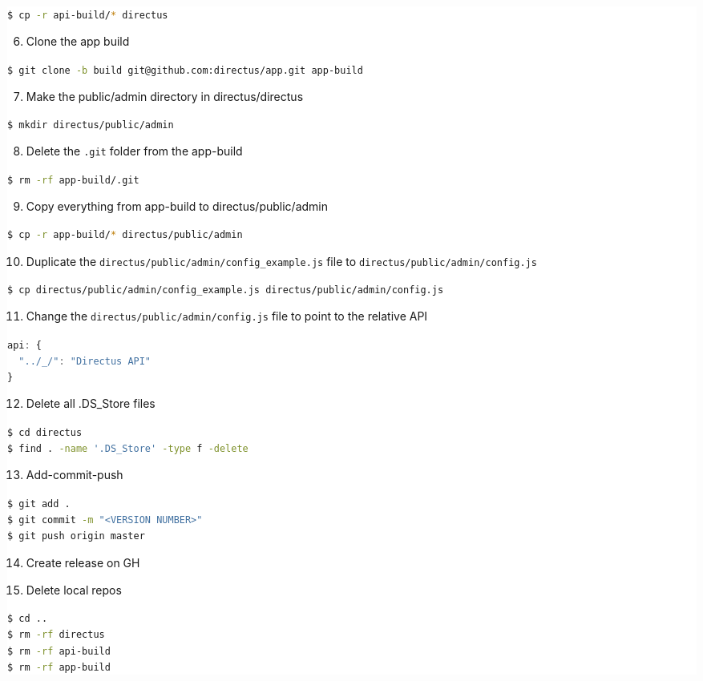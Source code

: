 ```bash
$ cp -r api-build/* directus
```

6. Clone the app build

```bash
$ git clone -b build git@github.com:directus/app.git app-build
```

7. Make the public/admin directory in directus/directus

```bash
$ mkdir directus/public/admin
```

8. Delete the `.git` folder from the app-build

```bash
$ rm -rf app-build/.git
```

9. Copy everything from app-build to directus/public/admin

```bash
$ cp -r app-build/* directus/public/admin
```

10. Duplicate the `directus/public/admin/config_example.js` file to `directus/public/admin/config.js`

```bash
$ cp directus/public/admin/config_example.js directus/public/admin/config.js
```

11. Change the `directus/public/admin/config.js` file to point to the relative API

```js
api: {
  "../_/": "Directus API"
}
```

12. Delete all .DS_Store files

```bash
$ cd directus
$ find . -name '.DS_Store' -type f -delete
```

13. Add-commit-push

```bash
$ git add .
$ git commit -m "<VERSION NUMBER>"
$ git push origin master
```

14. Create release on GH

15. Delete local repos

```bash
$ cd ..
$ rm -rf directus
$ rm -rf api-build
$ rm -rf app-build
```

